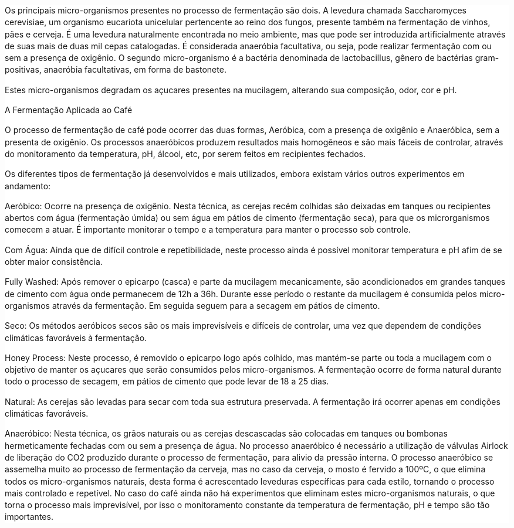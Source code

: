 Os principais micro-organismos presentes no processo de fermentação são dois. A levedura chamada  Saccharomyces cerevisiae, um organismo eucariota unicelular pertencente ao reino dos fungos, presente também na fermentação de vinhos, pães e cerveja. É uma levedura naturalmente encontrada no meio ambiente, mas que pode ser introduzida artificialmente através de suas mais de duas mil cepas catalogadas. É considerada anaeróbia facultativa, ou seja, pode realizar fermentação com ou sem a presença de oxigênio.
O segundo micro-organismo é a bactéria denominada de lactobacillus, gênero de bactérias gram-positivas, anaeróbia facultativas, em forma de bastonete.


Estes micro-organismos degradam os açucares presentes na mucilagem, alterando sua composição, odor, cor e pH.

A Fermentação Aplicada ao Café

O processo de fermentação de café pode ocorrer das duas formas, Aeróbica, com a presença de oxigênio e Anaeróbica, sem a presenta de oxigênio.  Os processos anaeróbicos produzem resultados mais homogêneos e são mais fáceis de controlar, através do monitoramento da temperatura, pH, álcool, etc, por serem feitos em recipientes fechados.

Os diferentes tipos de fermentação já desenvolvidos e mais utilizados, embora existam vários outros experimentos em andamento:

Aeróbico: Ocorre na presença de oxigênio. Nesta técnica, as cerejas recém colhidas são deixadas em tanques ou recipientes abertos com água (fermentação úmida) ou sem água em pátios de cimento (fermentação seca), para que os microrganismos comecem a atuar. É importante monitorar o tempo e a temperatura para manter o processo sob controle.

Com Água: Ainda que de difícil controle e repetibilidade, neste processo ainda é possível monitorar temperatura e pH afim de se obter maior consistência.

Fully Washed: Após remover o epicarpo (casca)  e parte da mucilagem mecanicamente, são acondicionados em grandes tanques de cimento com água onde permanecem de 12h a 36h. Durante esse período o restante da mucilagem é consumida pelos micro-organismos através da fermentação. Em seguida seguem para a secagem em pátios de cimento.

Seco: Os métodos aeróbicos secos são os mais imprevisíveis e difíceis de controlar, uma vez que dependem de condições climáticas favoráveis à fermentação.

Honey Process: Neste processo, é removido o epicarpo logo após colhido, mas mantém-se parte ou toda a mucilagem com o objetivo de manter os açucares que serão consumidos pelos micro-organismos. A fermentação ocorre de forma natural durante todo o processo de secagem, em pátios de cimento que pode levar de 18 a 25 dias.

Natural: As cerejas são levadas para secar com toda sua estrutura preservada. A fermentação irá ocorrer apenas em condições climáticas favoráveis.

Anaeróbico: Nesta técnica, os grãos naturais ou as cerejas descascadas são colocadas em tanques ou bombonas hermeticamente fechadas com ou sem a presença de água. No processo anaeróbico é necessário a utilização de válvulas Airlock de liberação do CO2 produzido durante o processo de fermentação, para alivio da pressão interna. O processo anaeróbico se assemelha muito ao processo de fermentação da cerveja, mas no caso da cerveja, o mosto é fervido a 100ºC, o que elimina todos os micro-organismos naturais, desta forma é acrescentado leveduras específicas para cada estilo, tornando o processo mais controlado e repetível. No caso do café ainda não há experimentos que eliminam estes micro-organismos naturais, o que torna o processo mais imprevisível, por isso o monitoramento constante da temperatura de fermentação, pH e tempo são tão importantes.
